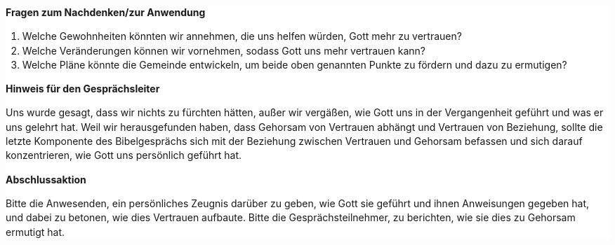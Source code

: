 **Fragen zum Nachdenken/zur Anwendung** 

1. Welche Gewohnheiten könnten wir annehmen, die uns helfen würden, Gott mehr zu vertrauen? 
2. Welche Veränderungen können wir vornehmen, sodass Gott uns mehr vertrauen kann? 
3. Welche Pläne könnte die Gemeinde entwickeln, um beide oben genannten Punkte zu fördern und dazu zu ermutigen? 

**Hinweis für den Gesprächsleiter** 

Uns wurde gesagt, dass wir nichts zu fürchten hätten, außer wir vergäßen, wie Gott uns in der Vergangenheit geführt und was er uns gelehrt hat. Weil wir herausgefunden haben, dass Gehorsam von Vertrauen abhängt und Vertrauen von Beziehung, sollte die letzte Komponente des Bibelgesprächs sich mit der Beziehung zwischen Vertrauen und Gehorsam befassen und sich darauf konzentrieren, wie Gott uns persönlich geführt hat. 

**Abschlussaktion** 

Bitte die Anwesenden, ein persönliches Zeugnis darüber zu geben, wie Gott sie geführt und ihnen Anweisungen gegeben hat, und dabei zu betonen, wie dies Vertrauen aufbaute. Bitte die Gesprächsteilnehmer, zu berichten, wie sie dies zu Gehorsam ermutigt hat. 
